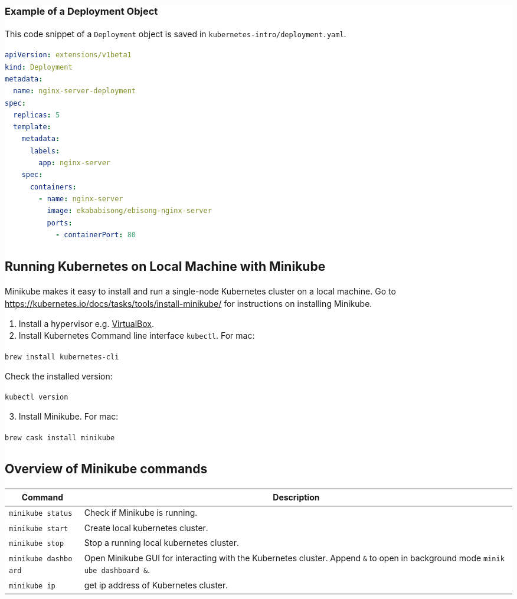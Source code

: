 ### Example of a Deployment Object
This code snippet of a `Deployment` object is saved in `kubernetes-intro/deployment.yaml`.
```yaml
apiVersion: extensions/v1beta1
kind: Deployment
metadata:
  name: nginx-server-deployment
spec:
  replicas: 5
  template:
    metadata:
      labels:
        app: nginx-server
    spec:
      containers:
        - name: nginx-server
          image: ekababisong/ebisong-nginx-server
          ports:
            - containerPort: 80
```

## Running Kubernetes on Local Machine with Minikube
Minikube makes it easy to install and run a single-node Kubernetes cluster on a local machine. Go to <a href="https://kubernetes.io/docs/tasks/tools/install-minikube/">https://kubernetes.io/docs/tasks/tools/install-minikube/</a> for instructions on installing Minikube.

1. Install a hypervisor e.g. <a href="https://www.virtualbox.org/wiki/Downloads">VirtualBox</a>.
2. Install Kubernetes Command line interface `kubectl`.
For mac:
```bash
brew install kubernetes-cli
```
Check the installed version:
```bash
kubectl version
```
3. Install Minikube.
For mac:
```bash
brew cask install minikube
```

## Overview of Minikube commands

|**Command**|**Description**|
|-|-|
|`minikube status`| Check if Minikube is running.
|`minikube start`| Create local kubernetes cluster.
|`minikube stop`| Stop a running local kubernetes cluster.
|`minikube dashboard`| Open Minikube GUI for interacting with the Kubernetes cluster. Append `&` to open in background mode `minikube dashboard &`.
|`minikube ip`| get ip address of Kubernetes cluster.
